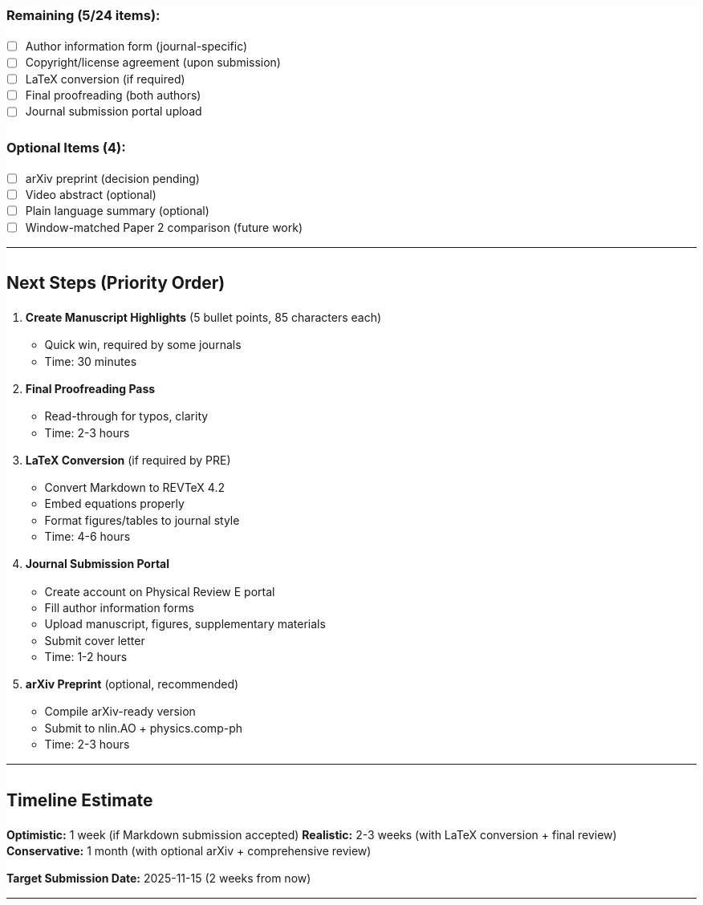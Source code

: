 ### Remaining (5/24 items):
- [ ] Author information form (journal-specific)
- [ ] Copyright/license agreement (upon submission)
- [ ] LaTeX conversion (if required)
- [ ] Final proofreading (both authors)
- [ ] Journal submission portal upload

### Optional Items (4):
- [ ] arXiv preprint (decision pending)
- [ ] Video abstract (optional)
- [ ] Plain language summary (optional)
- [ ] Window-matched Paper 2 comparison (future work)

---

## Next Steps (Priority Order)

1. **Create Manuscript Highlights** (5 bullet points, 85 characters each)
   - Quick win, required by some journals
   - Time: 30 minutes

2. **Final Proofreading Pass**
   - Read-through for typos, clarity
   - Time: 2-3 hours

3. **LaTeX Conversion** (if required by PRE)
   - Convert Markdown to REVTeX 4.2
   - Embed equations properly
   - Format figures/tables to journal style
   - Time: 4-6 hours

4. **Journal Submission Portal**
   - Create account on Physical Review E portal
   - Fill author information forms
   - Upload manuscript, figures, supplementary materials
   - Submit cover letter
   - Time: 1-2 hours

5. **arXiv Preprint** (optional, recommended)
   - Compile arXiv-ready version
   - Submit to nlin.AO + physics.comp-ph
   - Time: 2-3 hours

---

## Timeline Estimate

**Optimistic:** 1 week (if Markdown submission accepted)
**Realistic:** 2-3 weeks (with LaTeX conversion + final review)
**Conservative:** 1 month (with optional arXiv + comprehensive review)

**Target Submission Date:** 2025-11-15 (2 weeks from now)

---